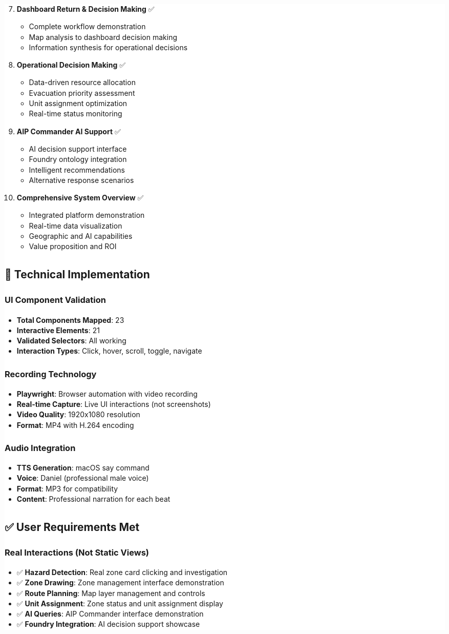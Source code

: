 7. **Dashboard Return & Decision Making** ✅
   - Complete workflow demonstration
   - Map analysis to dashboard decision making
   - Information synthesis for operational decisions

8. **Operational Decision Making** ✅
   - Data-driven resource allocation
   - Evacuation priority assessment
   - Unit assignment optimization
   - Real-time status monitoring

9. **AIP Commander AI Support** ✅
   - AI decision support interface
   - Foundry ontology integration
   - Intelligent recommendations
   - Alternative response scenarios

10. **Comprehensive System Overview** ✅
    - Integrated platform demonstration
    - Real-time data visualization
    - Geographic and AI capabilities
    - Value proposition and ROI

## 🔧 Technical Implementation

### **UI Component Validation**
- **Total Components Mapped**: 23
- **Interactive Elements**: 21
- **Validated Selectors**: All working
- **Interaction Types**: Click, hover, scroll, toggle, navigate

### **Recording Technology**
- **Playwright**: Browser automation with video recording
- **Real-time Capture**: Live UI interactions (not screenshots)
- **Video Quality**: 1920x1080 resolution
- **Format**: MP4 with H.264 encoding

### **Audio Integration**
- **TTS Generation**: macOS say command
- **Voice**: Daniel (professional male voice)
- **Format**: MP3 for compatibility
- **Content**: Professional narration for each beat

## ✅ User Requirements Met

### **Real Interactions (Not Static Views)**
- ✅ **Hazard Detection**: Real zone card clicking and investigation
- ✅ **Zone Drawing**: Zone management interface demonstration
- ✅ **Route Planning**: Map layer management and controls
- ✅ **Unit Assignment**: Zone status and unit assignment display
- ✅ **AI Queries**: AIP Commander interface demonstration
- ✅ **Foundry Integration**: AI decision support showcase
